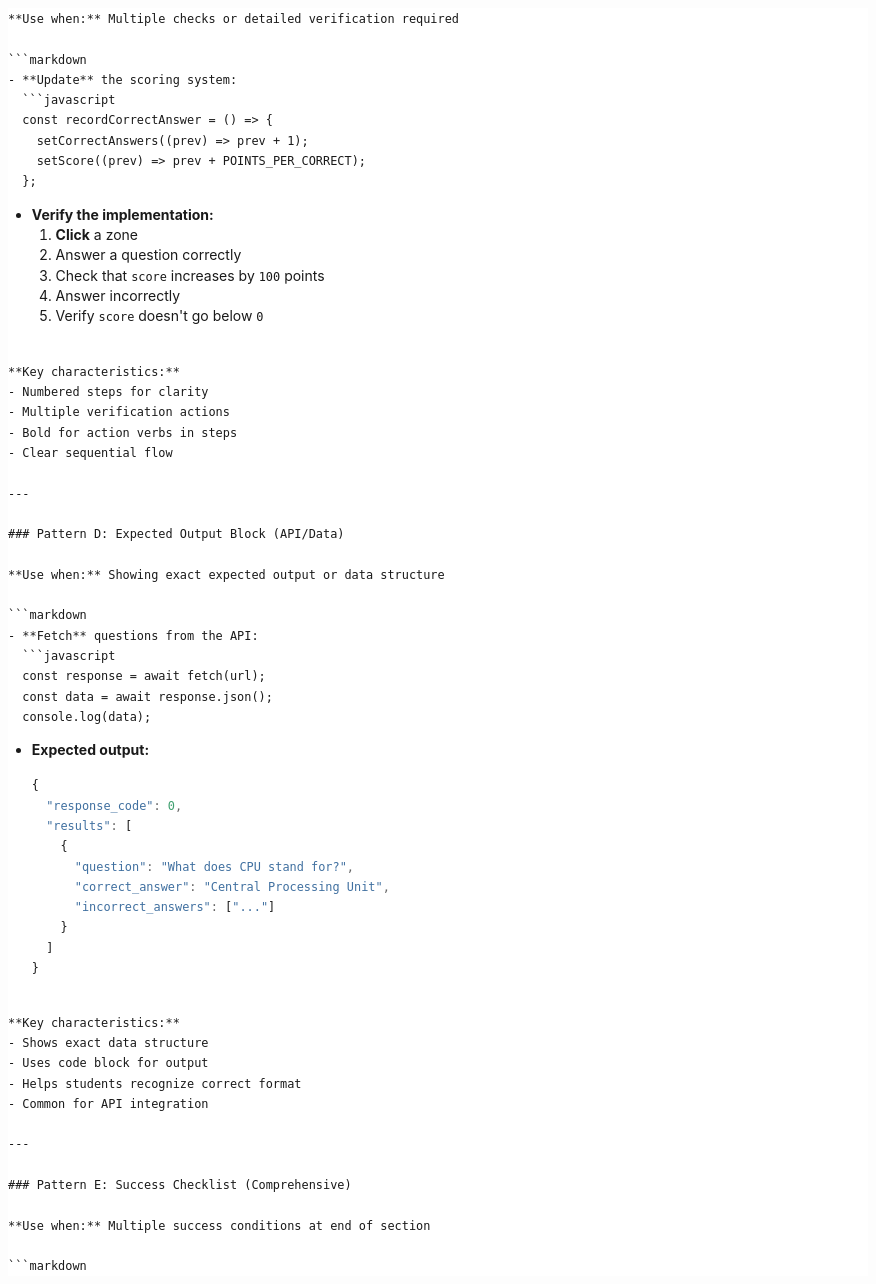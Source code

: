 ```
**Use when:** Multiple checks or detailed verification required

```markdown
- **Update** the scoring system:
  ```javascript
  const recordCorrectAnswer = () => {
    setCorrectAnswers((prev) => prev + 1);
    setScore((prev) => prev + POINTS_PER_CORRECT);
  };
  ```
- **Verify the implementation:**
  1. **Click** a zone
  2. Answer a question correctly
  3. Check that `score` increases by `100` points
  4. Answer incorrectly
  5. Verify `score` doesn't go below `0`
```

**Key characteristics:**
- Numbered steps for clarity
- Multiple verification actions
- Bold for action verbs in steps
- Clear sequential flow

---

### Pattern D: Expected Output Block (API/Data)

**Use when:** Showing exact expected output or data structure

```markdown
- **Fetch** questions from the API:
  ```javascript
  const response = await fetch(url);
  const data = await response.json();
  console.log(data);
  ```
- **Expected output:**
  ```javascript
  {
    "response_code": 0,
    "results": [
      {
        "question": "What does CPU stand for?",
        "correct_answer": "Central Processing Unit",
        "incorrect_answers": ["..."]
      }
    ]
  }
  ```
```

**Key characteristics:**
- Shows exact data structure
- Uses code block for output
- Helps students recognize correct format
- Common for API integration

---

### Pattern E: Success Checklist (Comprehensive)

**Use when:** Multiple success conditions at end of section

```markdown
```